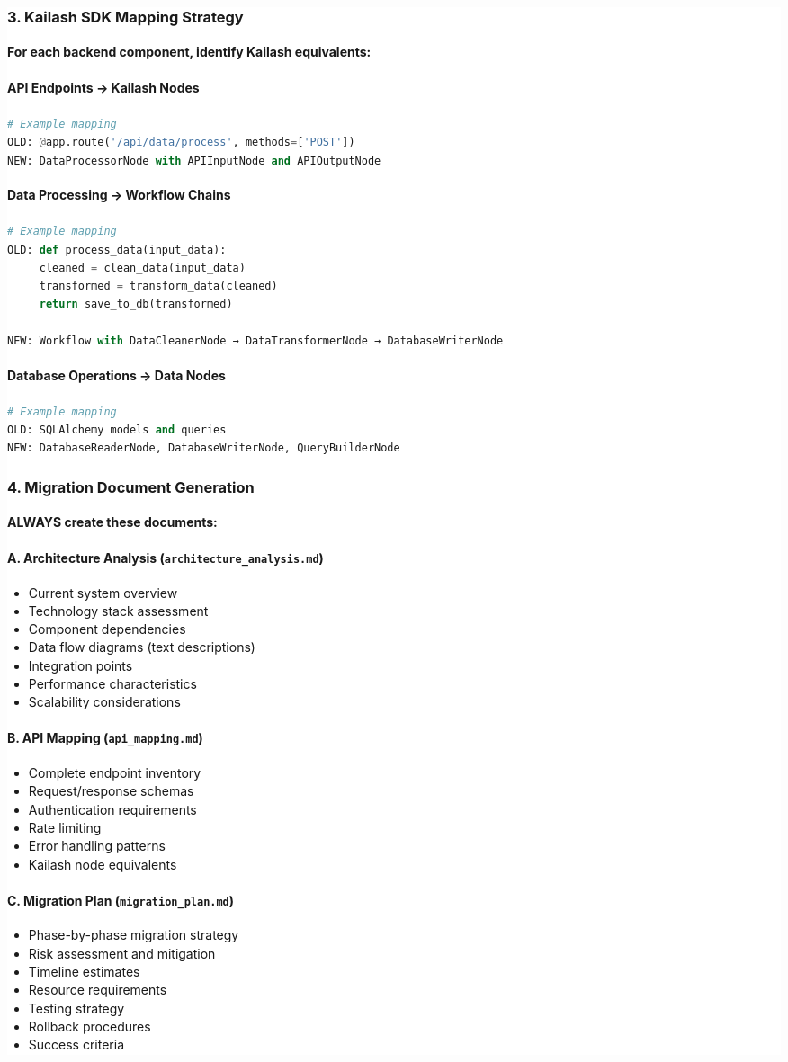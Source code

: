 ### 3. Kailash SDK Mapping Strategy

**For each backend component, identify Kailash equivalents:**

#### API Endpoints → Kailash Nodes
```python
# Example mapping
OLD: @app.route('/api/data/process', methods=['POST'])
NEW: DataProcessorNode with APIInputNode and APIOutputNode
```

#### Data Processing → Workflow Chains
```python
# Example mapping  
OLD: def process_data(input_data):
     cleaned = clean_data(input_data)
     transformed = transform_data(cleaned)
     return save_to_db(transformed)

NEW: Workflow with DataCleanerNode → DataTransformerNode → DatabaseWriterNode
```

#### Database Operations → Data Nodes
```python
# Example mapping
OLD: SQLAlchemy models and queries
NEW: DatabaseReaderNode, DatabaseWriterNode, QueryBuilderNode
```

### 4. Migration Document Generation

**ALWAYS create these documents:**

#### A. Architecture Analysis (`architecture_analysis.md`)
- Current system overview
- Technology stack assessment
- Component dependencies
- Data flow diagrams (text descriptions)
- Integration points
- Performance characteristics
- Scalability considerations

#### B. API Mapping (`api_mapping.md`)
- Complete endpoint inventory
- Request/response schemas
- Authentication requirements
- Rate limiting
- Error handling patterns
- Kailash node equivalents

#### C. Migration Plan (`migration_plan.md`)
- Phase-by-phase migration strategy
- Risk assessment and mitigation
- Timeline estimates
- Resource requirements
- Testing strategy
- Rollback procedures
- Success criteria
